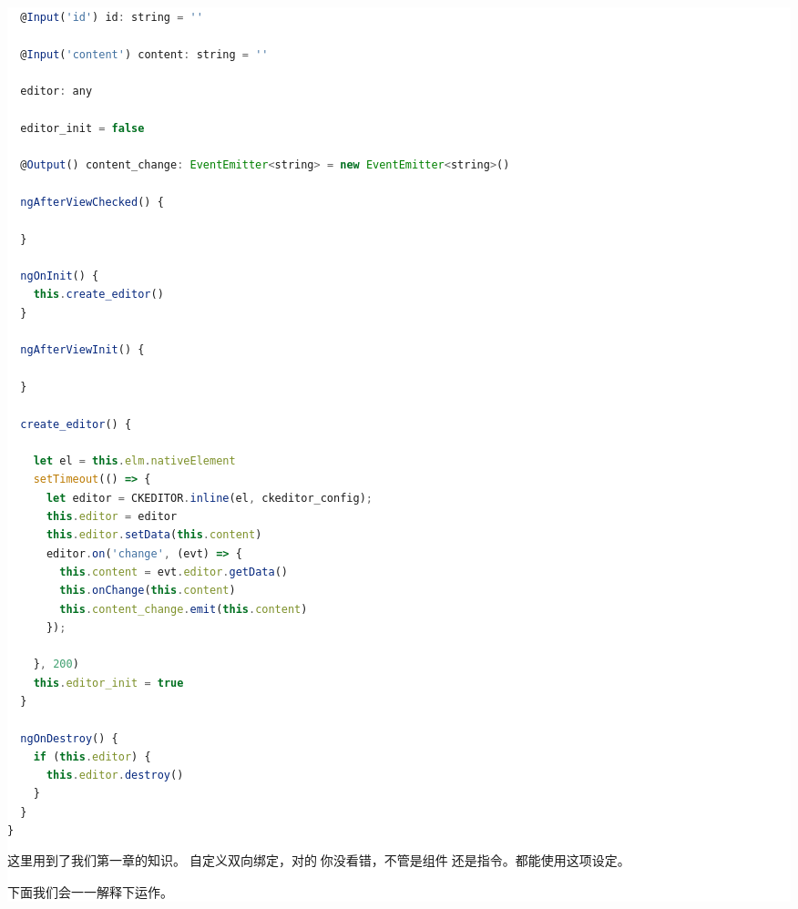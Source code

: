 ```js
  @Input('id') id: string = ''

  @Input('content') content: string = ''

  editor: any

  editor_init = false

  @Output() content_change: EventEmitter<string> = new EventEmitter<string>()

  ngAfterViewChecked() {

  }

  ngOnInit() {
    this.create_editor()
  }

  ngAfterViewInit() {

  }

  create_editor() {

    let el = this.elm.nativeElement
    setTimeout(() => {
      let editor = CKEDITOR.inline(el, ckeditor_config);
      this.editor = editor
      this.editor.setData(this.content)
      editor.on('change', (evt) => {
        this.content = evt.editor.getData()
        this.onChange(this.content)
        this.content_change.emit(this.content)
      });

    }, 200)
    this.editor_init = true
  }

  ngOnDestroy() {
    if (this.editor) {
      this.editor.destroy()
    }
  }
}

```

这里用到了我们第一章的知识。 自定义双向绑定，对的 你没看错，不管是组件 还是指令。都能使用这项设定。

下面我们会一一解释下运作。
